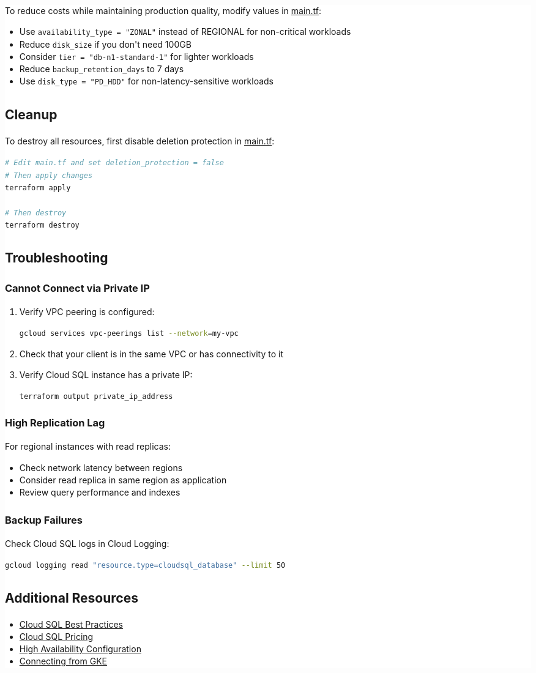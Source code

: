 To reduce costs while maintaining production quality, modify values in [main.tf](main.tf):

- Use `availability_type = "ZONAL"` instead of REGIONAL for non-critical workloads
- Reduce `disk_size` if you don't need 100GB
- Consider `tier = "db-n1-standard-1"` for lighter workloads
- Reduce `backup_retention_days` to 7 days
- Use `disk_type = "PD_HDD"` for non-latency-sensitive workloads

## Cleanup

To destroy all resources, first disable deletion protection in [main.tf](main.tf):

```bash
# Edit main.tf and set deletion_protection = false
# Then apply changes
terraform apply

# Then destroy
terraform destroy
```

## Troubleshooting

### Cannot Connect via Private IP

1. Verify VPC peering is configured:
   ```bash
   gcloud services vpc-peerings list --network=my-vpc
   ```

2. Check that your client is in the same VPC or has connectivity to it

3. Verify Cloud SQL instance has a private IP:
   ```bash
   terraform output private_ip_address
   ```

### High Replication Lag

For regional instances with read replicas:
- Check network latency between regions
- Consider read replica in same region as application
- Review query performance and indexes

### Backup Failures

Check Cloud SQL logs in Cloud Logging:
```bash
gcloud logging read "resource.type=cloudsql_database" --limit 50
```

## Additional Resources

- [Cloud SQL Best Practices](https://cloud.google.com/sql/docs/mysql/best-practices)
- [Cloud SQL Pricing](https://cloud.google.com/sql/pricing)
- [High Availability Configuration](https://cloud.google.com/sql/docs/mysql/high-availability)
- [Connecting from GKE](https://cloud.google.com/sql/docs/mysql/connect-kubernetes-engine)

